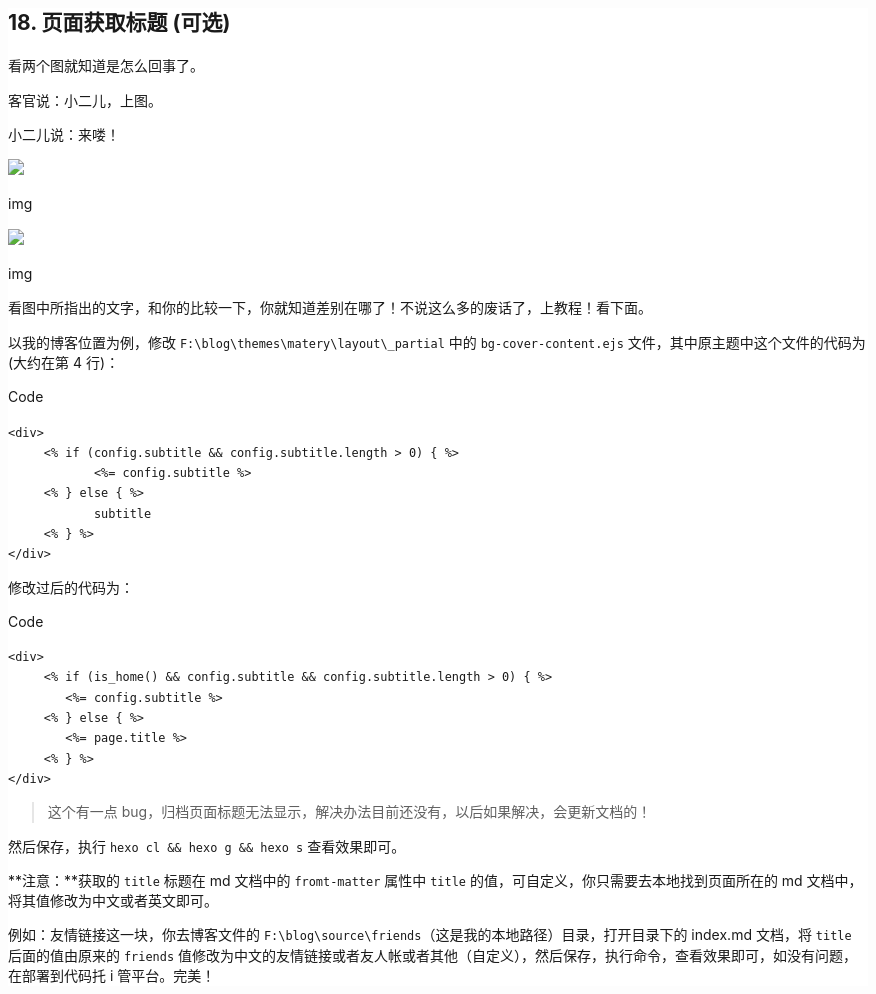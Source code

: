 [](#18-页面获取标题-可选 "18. 页面获取标题(可选)")18. 页面获取标题 (可选)
-------------------------------------------------

看两个图就知道是怎么回事了。

客官说：小二儿，上图。

小二儿说：来喽！

[![](https://cdn.jsdelivr.net/gh/Yafine/Yafine-imgs/images/20200215202242.png)](https://cdn.jsdelivr.net/gh/Yafine/Yafine-imgs/images/20200215202242.png)

img

[![](https://cdn.jsdelivr.net/gh/Yafine/Yafine-imgs/images/20200215202340.png)](https://cdn.jsdelivr.net/gh/Yafine/Yafine-imgs/images/20200215202340.png)

img

看图中所指出的文字，和你的比较一下，你就知道差别在哪了！不说这么多的废话了，上教程！看下面。

以我的博客位置为例，修改 `F:\blog\themes\matery\layout\_partial` 中的 `bg-cover-content.ejs` 文件，其中原主题中这个文件的代码为 (大约在第 4 行)：

Code

```
<div>
     <% if (config.subtitle && config.subtitle.length > 0) { %>
            <%= config.subtitle %>
     <% } else { %>
            subtitle
     <% } %>
</div>
```

修改过后的代码为：

Code

```
<div>
     <% if (is_home() && config.subtitle && config.subtitle.length > 0) { %>
        <%= config.subtitle %>
     <% } else { %>
        <%= page.title %>
     <% } %>
</div>
```

> 这个有一点 bug，归档页面标题无法显示，解决办法目前还没有，以后如果解决，会更新文档的！

然后保存，执行 `hexo cl && hexo g && hexo s` 查看效果即可。

**注意：**获取的 `title` 标题在 md 文档中的 `fromt-matter` 属性中 `title` 的值，可自定义，你只需要去本地找到页面所在的 md 文档中，将其值修改为中文或者英文即可。

例如：友情链接这一块，你去博客文件的 `F:\blog\source\friends`（这是我的本地路径）目录，打开目录下的 index.md 文档，将 `title` 后面的值由原来的 `friends` 值修改为中文的友情链接或者友人帐或者其他（自定义），然后保存，执行命令，查看效果即可，如没有问题，在部署到代码托 i 管平台。完美！
